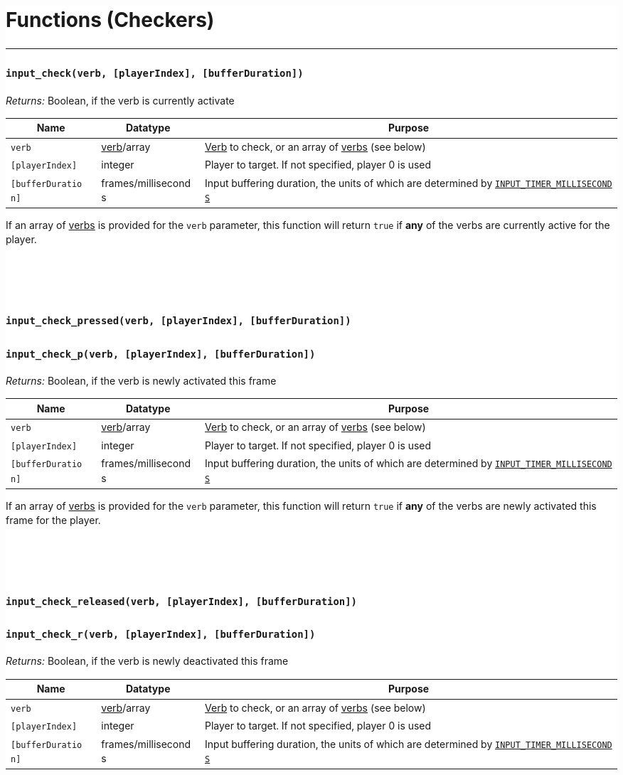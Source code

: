 # Functions (Checkers)

---

### `input_check(verb, [playerIndex], [bufferDuration])`

*Returns:* Boolean, if the verb is currently activate

|Name              |Datatype                                  |Purpose                                                                                                                      |
|------------------|------------------------------------------|-----------------------------------------------------------------------------------------------------------------------------|
|`verb`            |[verb](Verbs-and-Alternate-Bindings)/array|[Verb](Verbs-and-Alternate-Bindings) to check, or an array of [verbs](Verbs-and-Alternate-Bindings) (see below)              |
|`[playerIndex]`   |integer                                   |Player to target. If not specified, player 0 is used                                                                         |
|`[bufferDuration]`|frames/milliseconds                       |Input buffering duration, the units of which are determined by [`INPUT_TIMER_MILLISECONDS`](Configuration)|

If an array of [verbs](Verbs-and-Alternate-Bindings) is provided for the `verb` parameter, this function will return `true` if **any** of the verbs are currently active for the player.

&nbsp;

&nbsp;

### `input_check_pressed(verb, [playerIndex], [bufferDuration])`
### `input_check_p(verb, [playerIndex], [bufferDuration])`

*Returns:* Boolean, if the verb is newly activated this frame

|Name              |Datatype                                  |Purpose                                                                                                                      |
|------------------|------------------------------------------|-----------------------------------------------------------------------------------------------------------------------------|
|`verb`            |[verb](Verbs-and-Alternate-Bindings)/array|[Verb](Verbs-and-Alternate-Bindings) to check, or an array of [verbs](Verbs-and-Alternate-Bindings) (see below)              |
|`[playerIndex]`   |integer                                   |Player to target. If not specified, player 0 is used                                                                         |
|`[bufferDuration]`|frames/milliseconds                       |Input buffering duration, the units of which are determined by [`INPUT_TIMER_MILLISECONDS`](Configuration)|

If an array of [verbs](Verbs-and-Alternate-Bindings) is provided for the `verb` parameter, this function will return `true` if **any** of the verbs are newly activated this frame for the player.

&nbsp;

&nbsp;

### `input_check_released(verb, [playerIndex], [bufferDuration])`
### `input_check_r(verb, [playerIndex], [bufferDuration])`

*Returns:* Boolean, if the verb is newly deactivated this frame

|Name              |Datatype                                  |Purpose                                                                                                                      |
|------------------|------------------------------------------|-----------------------------------------------------------------------------------------------------------------------------|
|`verb`            |[verb](Verbs-and-Alternate-Bindings)/array|[Verb](Verbs-and-Alternate-Bindings) to check, or an array of [verbs](Verbs-and-Alternate-Bindings) (see below)              |
|`[playerIndex]`   |integer                                   |Player to target. If not specified, player 0 is used                                                                         |
|`[bufferDuration]`|frames/milliseconds                       |Input buffering duration, the units of which are determined by [`INPUT_TIMER_MILLISECONDS`](Configuration)|
